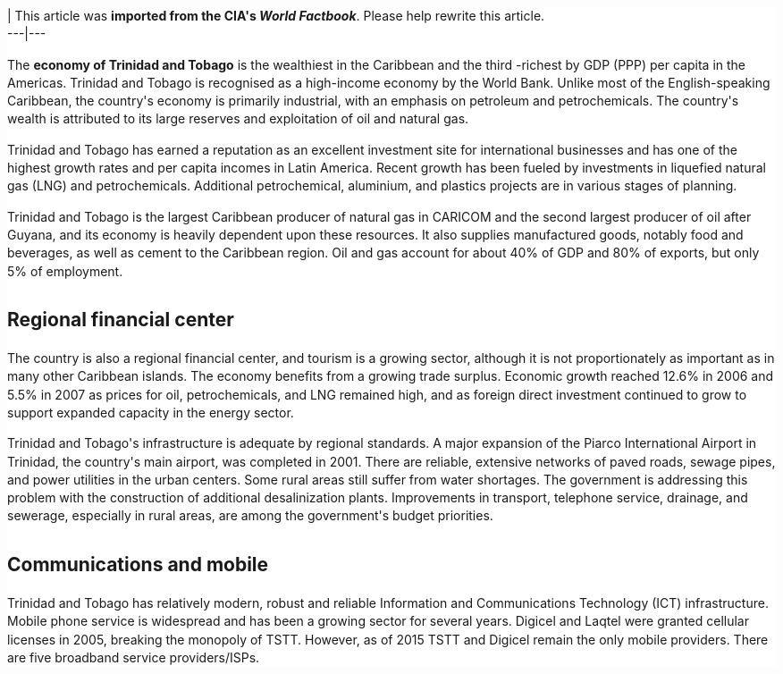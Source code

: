 | This article was **imported from the CIA's _World Factbook_**. Please help
rewrite this article.  
---|---  
  
The **economy of Trinidad and Tobago** is the wealthiest in the Caribbean and
the third -richest by GDP (PPP) per capita in the Americas. Trinidad and
Tobago is recognised as a high-income economy by the World Bank. Unlike most
of the English-speaking Caribbean, the country's economy is primarily
industrial, with an emphasis on petroleum and petrochemicals. The country's
wealth is attributed to its large reserves and exploitation of oil and natural
gas.

Trinidad and Tobago has earned a reputation as an excellent investment site
for international businesses and has one of the highest growth rates and per
capita incomes in Latin America. Recent growth has been fueled by investments
in liquefied natural gas (LNG) and petrochemicals. Additional petrochemical,
aluminium, and plastics projects are in various stages of planning.

Trinidad and Tobago is the largest Caribbean producer of natural gas in
CARICOM and the second largest producer of oil after Guyana, and its economy
is heavily dependent upon these resources. It also supplies manufactured
goods, notably food and beverages, as well as cement to the Caribbean region.
Oil and gas account for about 40% of GDP and 80% of exports, but only 5% of
employment.

## Regional financial center

The country is also a regional financial center, and tourism is a growing
sector, although it is not proportionately as important as in many other
Caribbean islands. The economy benefits from a growing trade surplus. Economic
growth reached 12.6% in 2006 and 5.5% in 2007 as prices for oil,
petrochemicals, and LNG remained high, and as foreign direct investment
continued to grow to support expanded capacity in the energy sector.

Trinidad and Tobago's infrastructure is adequate by regional standards. A
major expansion of the Piarco International Airport in Trinidad, the country's
main airport, was completed in 2001. There are reliable, extensive networks of
paved roads, sewage pipes, and power utilities in the urban centers. Some
rural areas still suffer from water shortages. The government is addressing
this problem with the construction of additional desalinization plants.
Improvements in transport, telephone service, drainage, and sewerage,
especially in rural areas, are among the government's budget priorities.

## Communications and mobile

Trinidad and Tobago has relatively modern, robust and reliable Information and
Communications Technology (ICT) infrastructure. Mobile phone service is
widespread and has been a growing sector for several years. Digicel and Laqtel
were granted cellular licenses in 2005, breaking the monopoly of TSTT.
However, as of 2015 TSTT and Digicel remain the only mobile providers. There
are five broadband service providers/ISPs.
